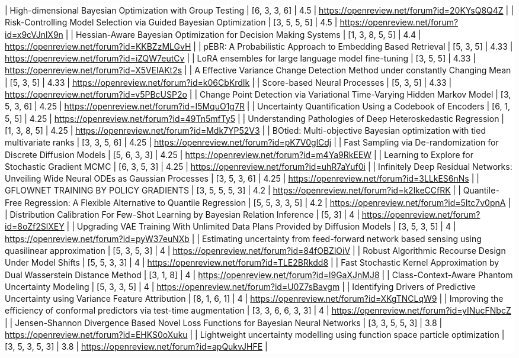 | High-dimensional Bayesian Optimization with Group Testing                                                                                         | [6, 3, 3, 6]       |      4.5  | https://openreview.net/forum?id=20KYsQ8Q4Z |
| Risk-Controlling Model Selection via Guided Bayesian Optimization                                                                                 | [3, 5, 5, 5]       |      4.5  | https://openreview.net/forum?id=x9cVJnlX9n |
| Hessian-Aware Bayesian Optimization for Decision Making Systems                                                                                   | [1, 3, 8, 5, 5]    |      4.4  | https://openreview.net/forum?id=KKBZzMLGvH |
| pEBR: A Probabilistic Approach to Embedding Based Retrieval                                                                                       | [5, 3, 5]          |      4.33 | https://openreview.net/forum?id=iZQW7eutCv |
| LoRA ensembles for large language model fine-tuning                                                                                               | [3, 5, 5]          |      4.33 | https://openreview.net/forum?id=X5VElAKt2s |
| A Effective Variance Change Detection Method under constantly Changing Mean                                                                       | [5, 3, 5]          |      4.33 | https://openreview.net/forum?id=k06CbKrdIk |
| Score-based Neural Processes                                                                                                                      | [5, 3, 5]          |      4.33 | https://openreview.net/forum?id=v5PBcUSP2o |
| Change Point Detection via Variational Time-Varying Hidden Markov Model                                                                           | [3, 5, 3, 6]       |      4.25 | https://openreview.net/forum?id=I5MquO1g7R |
| Uncertainty Quantification Using a Codebook of Encoders                                                                                           | [6, 1, 5, 5]       |      4.25 | https://openreview.net/forum?id=49Tn5mfTy5 |
| Understanding Pathologies of Deep Heteroskedastic Regression                                                                                      | [1, 3, 8, 5]       |      4.25 | https://openreview.net/forum?id=Mdk7YP52V3 |
| BOtied: Multi-objective Bayesian optimization with tied multivariate ranks                                                                        | [3, 3, 5, 6]       |      4.25 | https://openreview.net/forum?id=pK7V0glCdj |
| Fast Sampling via De-randomization for Discrete Diffusion Models                                                                                  | [5, 6, 3, 3]       |      4.25 | https://openreview.net/forum?id=m4Ya9RkEEW |
| Learning to Explore for Stochastic Gradient MCMC                                                                                                  | [6, 3, 5, 3]       |      4.25 | https://openreview.net/forum?id=uhR7aYuf0i |
| Infinitely Deep Residual Networks: Unveiling Wide Neural ODEs as Gaussian Processes                                                               | [3, 5, 3, 6]       |      4.25 | https://openreview.net/forum?id=3LLkES6nNs |
| GFLOWNET TRAINING BY POLICY GRADIENTS                                                                                                             | [3, 5, 5, 5, 3]    |      4.2  | https://openreview.net/forum?id=k2lkeCCfRK |
| Quantile-Free Regression: A Flexible Alternative to Quantile Regression                                                                           | [5, 5, 3, 3, 5]    |      4.2  | https://openreview.net/forum?id=5Itc7v0pnA |
| Distribution Calibration For Few-Shot Learning by Bayesian Relation Inference                                                                     | [5, 3]             |      4    | https://openreview.net/forum?id=8oZf2SlXEY |
| Upgrading VAE Training With Unlimited Data Plans Provided by Diffusion Models                                                                     | [3, 5, 3, 5]       |      4    | https://openreview.net/forum?id=pyW37euNXb |
| Estimating uncertainty from feed-forward network based sensing using quasilinear approximation                                                    | [5, 3, 5, 3]       |      4    | https://openreview.net/forum?id=84fOBZlOiV |
| Robust Algorithmic Recourse Design Under Model Shifts                                                                                             | [5, 5, 3, 3]       |      4    | https://openreview.net/forum?id=TLE2BRkdd8 |
| Fast Stochastic Kernel Approximation by Dual Wasserstein Distance Method                                                                          | [3, 1, 8]          |      4    | https://openreview.net/forum?id=l9GaXJnMJ8 |
| Class-Context-Aware Phantom Uncertainty Modeling                                                                                                  | [5, 3, 3, 5]       |      4    | https://openreview.net/forum?id=U0Z7sBavgm |
| Identifying Drivers of Predictive Uncertainty using Variance Feature Attribution                                                                  | [8, 1, 6, 1]       |      4    | https://openreview.net/forum?id=XKgTNCLqW9 |
| Improving the efficiency of conformal predictors via test-time augmentation                                                                       | [3, 3, 6, 6, 3, 3] |      4    | https://openreview.net/forum?id=yINucFNbcZ |
| Jensen-Shannon Divergence Based Novel Loss Functions for Bayesian Neural Networks                                                                 | [3, 3, 5, 5, 3]    |      3.8  | https://openreview.net/forum?id=EHKS0oXuku |
| Lightweight uncertainty modelling using function space particle optimization                                                                      | [3, 5, 3, 5, 3]    |      3.8  | https://openreview.net/forum?id=apQukvJHFE |